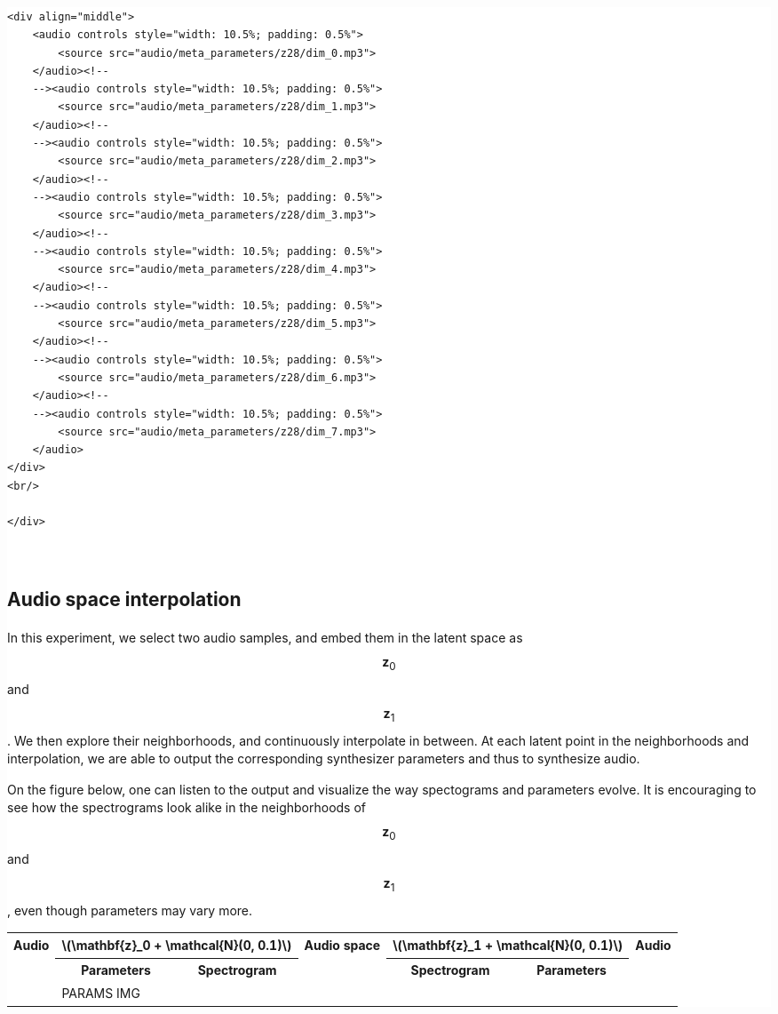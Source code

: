     <div align="middle">
        <audio controls style="width: 10.5%; padding: 0.5%">
            <source src="audio/meta_parameters/z28/dim_0.mp3">
        </audio><!--
        --><audio controls style="width: 10.5%; padding: 0.5%">
            <source src="audio/meta_parameters/z28/dim_1.mp3">
        </audio><!--
        --><audio controls style="width: 10.5%; padding: 0.5%">
            <source src="audio/meta_parameters/z28/dim_2.mp3">
        </audio><!--
        --><audio controls style="width: 10.5%; padding: 0.5%">
            <source src="audio/meta_parameters/z28/dim_3.mp3">
        </audio><!--
        --><audio controls style="width: 10.5%; padding: 0.5%">
            <source src="audio/meta_parameters/z28/dim_4.mp3">
        </audio><!--
        --><audio controls style="width: 10.5%; padding: 0.5%">
            <source src="audio/meta_parameters/z28/dim_5.mp3">
        </audio><!--
        --><audio controls style="width: 10.5%; padding: 0.5%">
            <source src="audio/meta_parameters/z28/dim_6.mp3">
        </audio><!--
        --><audio controls style="width: 10.5%; padding: 0.5%">
            <source src="audio/meta_parameters/z28/dim_7.mp3">
        </audio>
    </div>
    <br/>
        
    </div>

    
</div>
<br/>

## Audio space interpolation

In this experiment, we select two audio samples, and embed them in the latent space as $$\mathbf{z}_0$$ and $$\mathbf{z}_1$$. We then explore their neighborhoods, and continuously interpolate in between. At each latent point in the neighborhoods and interpolation, we are able to output the corresponding synthesizer parameters and thus to synthesize audio.

On the figure below, one can listen to the output and visualize the way spectograms and parameters evolve. It is encouraging to see how the spectrograms look alike in the neighborhoods of $$\mathbf{z}_0$$ and $$\mathbf{z}_1$$, even though parameters may vary more.

<div class="figure">
    <table class="noRowLine neighborhood audioTable">
        <tr>
            <th rowspan="2">Audio</th>
            <th colspan="2">\(\mathbf{z}_0 + \mathcal{N}(0, 0.1)\)</th>
            <th rowspan="2">Audio space</th>
            <th colspan="2">\(\mathbf{z}_1 + \mathcal{N}(0, 0.1)\)</th>
            <th rowspan="2">Audio</th>
        </tr>
        <tr>
            <th>Parameters</th>
            <th>Spectrogram</th>
            <th>Spectrogram</th>
            <th>Parameters</th>
        </tr>
        <tr>
            <td><audio controls><source src="audio/neighborhood/n0/p0_dim_0.mp3"></audio></td>
            <td>PARAMS IMG</td>